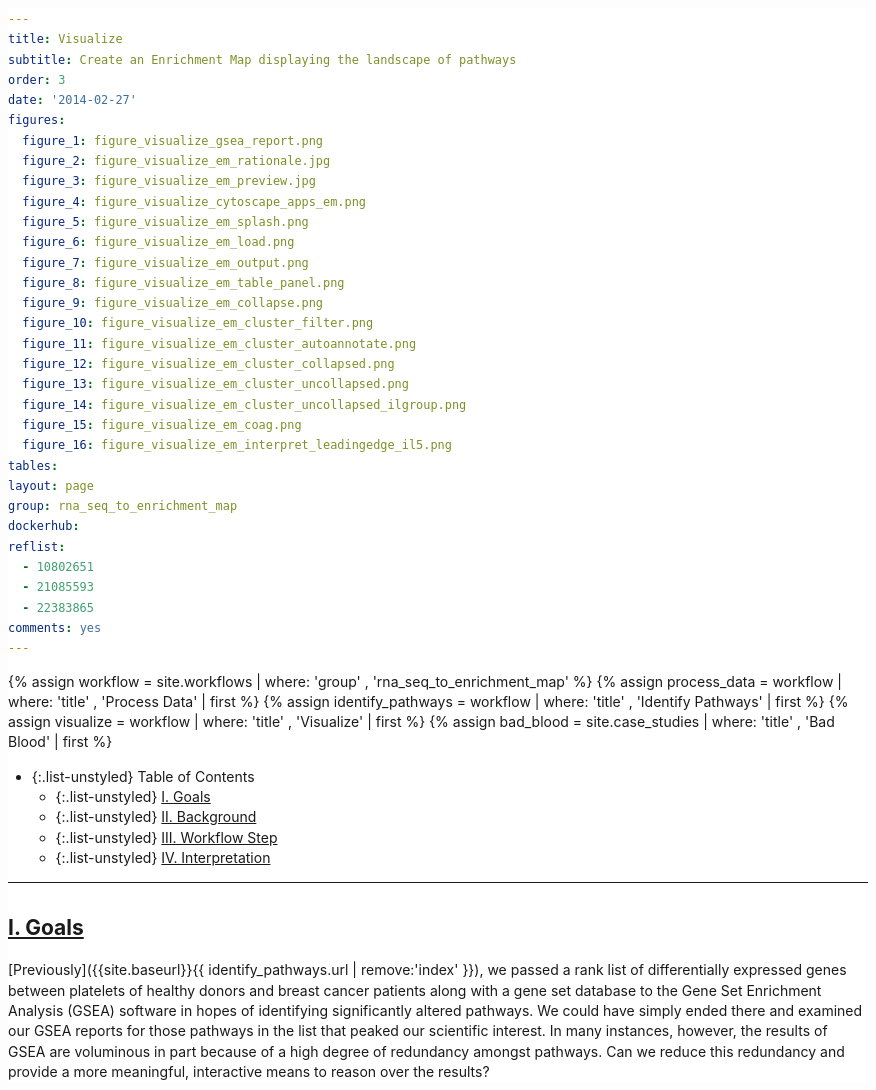```yaml
---
title: Visualize
subtitle: Create an Enrichment Map displaying the landscape of pathways
order: 3
date: '2014-02-27'
figures:
  figure_1: figure_visualize_gsea_report.png
  figure_2: figure_visualize_em_rationale.jpg
  figure_3: figure_visualize_em_preview.jpg
  figure_4: figure_visualize_cytoscape_apps_em.png
  figure_5: figure_visualize_em_splash.png
  figure_6: figure_visualize_em_load.png
  figure_7: figure_visualize_em_output.png
  figure_8: figure_visualize_em_table_panel.png
  figure_9: figure_visualize_em_collapse.png
  figure_10: figure_visualize_em_cluster_filter.png
  figure_11: figure_visualize_em_cluster_autoannotate.png
  figure_12: figure_visualize_em_cluster_collapsed.png
  figure_13: figure_visualize_em_cluster_uncollapsed.png
  figure_14: figure_visualize_em_cluster_uncollapsed_ilgroup.png
  figure_15: figure_visualize_em_coag.png
  figure_16: figure_visualize_em_interpret_leadingedge_il5.png
tables:
layout: page
group: rna_seq_to_enrichment_map
dockerhub:
reflist:
  - 10802651
  - 21085593
  - 22383865
comments: yes
---
```


{% assign workflow = site.workflows | where: 'group' , 'rna_seq_to_enrichment_map' %}
{% assign process_data = workflow | where: 'title' , 'Process Data' | first %}
{% assign identify_pathways = workflow | where: 'title' , 'Identify Pathways' | first %}
{% assign visualize = workflow | where: 'title' , 'Visualize' | first %}
{% assign bad_blood = site.case_studies | where: 'title' , 'Bad Blood' | first %}

- {:.list-unstyled} Table of Contents
  - {:.list-unstyled} [I. Goals](#goals)
  - {:.list-unstyled} [II. Background](#background)
  - {:.list-unstyled} [III. Workflow Step](#workflow_step)
  - {:.list-unstyled} [IV. Interpretation](#interpretation)

<hr/>

## <a href="#goals" name="goals">I. Goals</a>

[Previously]({{site.baseurl}}{{ identify_pathways.url | remove:'index' }}), we passed a rank list of differentially expressed genes between platelets of healthy donors and breast cancer patients along with a gene set database to the Gene Set Enrichment Analysis (GSEA) software in hopes of identifying significantly altered pathways. We could have simply ended there and examined our GSEA reports for those pathways in the list that peaked our scientific interest. In many instances, however, the results of GSEA are voluminous in part because of a high degree of redundancy amongst pathways. Can we reduce this redundancy and provide a more meaningful, interactive means to reason over the results?
